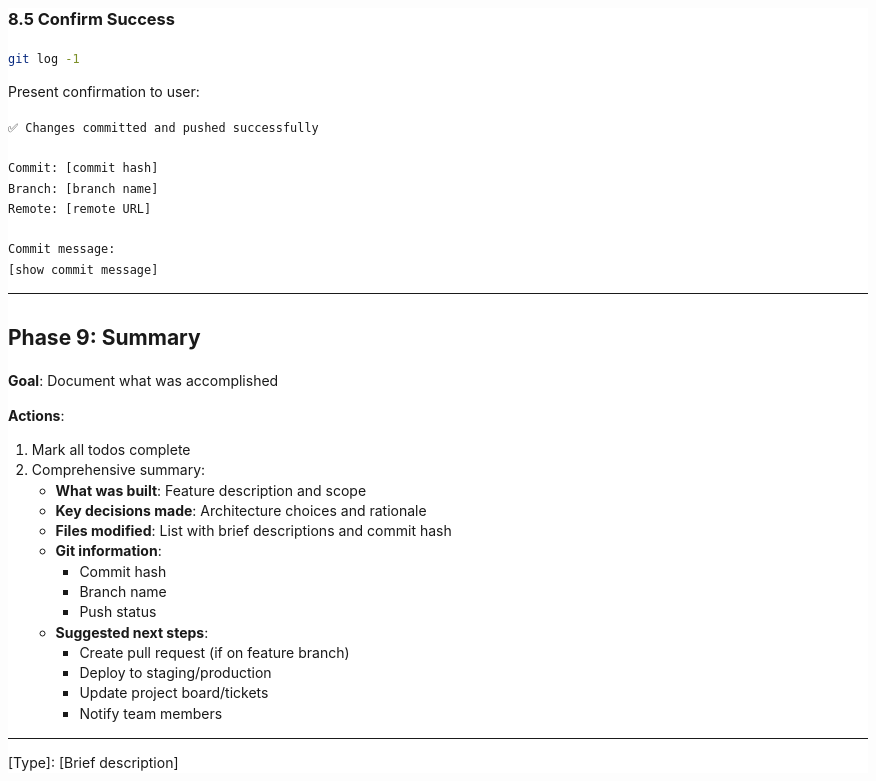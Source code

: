 ### 8.5 Confirm Success
```bash
git log -1
```

Present confirmation to user:
```
✅ Changes committed and pushed successfully

Commit: [commit hash]
Branch: [branch name]
Remote: [remote URL]

Commit message:
[show commit message]
```

---

## Phase 9: Summary

**Goal**: Document what was accomplished

**Actions**:
1. Mark all todos complete
2. Comprehensive summary:
   - **What was built**: Feature description and scope
   - **Key decisions made**: Architecture choices and rationale
   - **Files modified**: List with brief descriptions and commit hash
   - **Git information**:
     - Commit hash
     - Branch name
     - Push status
   - **Suggested next steps**:
     - Create pull request (if on feature branch)
     - Deploy to staging/production
     - Update project board/tickets
     - Notify team members

---


[Type]: [Brief description]